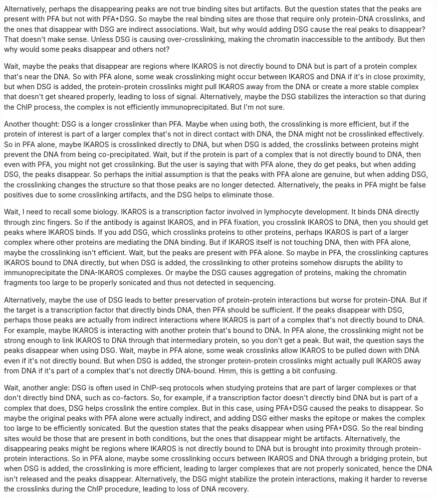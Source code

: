 Alternatively, perhaps the disappearing peaks are not true binding sites but artifacts. But the question states that the peaks are present with PFA but not with PFA+DSG. So maybe the real binding sites are those that require only protein-DNA crosslinks, and the ones that disappear with DSG are indirect associations. Wait, but why would adding DSG cause the real peaks to disappear? That doesn't make sense. Unless DSG is causing over-crosslinking, making the chromatin inaccessible to the antibody. But then why would some peaks disappear and others not?

Wait, maybe the peaks that disappear are regions where IKAROS is not directly bound to DNA but is part of a protein complex that's near the DNA. So with PFA alone, some weak crosslinking might occur between IKAROS and DNA if it's in close proximity, but when DSG is added, the protein-protein crosslinks might pull IKAROS away from the DNA or create a more stable complex that doesn't get sheared properly, leading to loss of signal. Alternatively, maybe the DSG stabilizes the interaction so that during the ChIP process, the complex is not efficiently immunoprecipitated. But I'm not sure.

Another thought: DSG is a longer crosslinker than PFA. Maybe when using both, the crosslinking is more efficient, but if the protein of interest is part of a larger complex that's not in direct contact with DNA, the DNA might not be crosslinked effectively. So in PFA alone, maybe IKAROS is crosslinked directly to DNA, but when DSG is added, the crosslinks between proteins might prevent the DNA from being co-precipitated. Wait, but if the protein is part of a complex that is not directly bound to DNA, then even with PFA, you might not get crosslinking. But the user is saying that with PFA alone, they do get peaks, but when adding DSG, the peaks disappear. So perhaps the initial assumption is that the peaks with PFA alone are genuine, but when adding DSG, the crosslinking changes the structure so that those peaks are no longer detected. Alternatively, the peaks in PFA might be false positives due to some crosslinking artifacts, and the DSG helps to eliminate those.

Wait, I need to recall some biology. IKAROS is a transcription factor involved in lymphocyte development. It binds DNA directly through zinc fingers. So if the antibody is against IKAROS, and in PFA fixation, you crosslink IKAROS to DNA, then you should get peaks where IKAROS binds. If you add DSG, which crosslinks proteins to other proteins, perhaps IKAROS is part of a larger complex where other proteins are mediating the DNA binding. But if IKAROS itself is not touching DNA, then with PFA alone, maybe the crosslinking isn't efficient. Wait, but the peaks are present with PFA alone. So maybe in PFA, the crosslinking captures IKAROS bound to DNA directly, but when DSG is added, the crosslinking to other proteins somehow disrupts the ability to immunoprecipitate the DNA-IKAROS complexes. Or maybe the DSG causes aggregation of proteins, making the chromatin fragments too large to be properly sonicated and thus not detected in sequencing.

Alternatively, maybe the use of DSG leads to better preservation of protein-protein interactions but worse for protein-DNA. But if the target is a transcription factor that directly binds DNA, then PFA should be sufficient. If the peaks disappear with DSG, perhaps those peaks are actually from indirect interactions where IKAROS is part of a complex that's not directly bound to DNA. For example, maybe IKAROS is interacting with another protein that's bound to DNA. In PFA alone, the crosslinking might not be strong enough to link IKAROS to DNA through that intermediary protein, so you don't get a peak. But wait, the question says the peaks disappear when using DSG. Wait, maybe in PFA alone, some weak crosslinks allow IKAROS to be pulled down with DNA even if it's not directly bound. But when DSG is added, the stronger protein-protein crosslinks might actually pull IKAROS away from DNA if it's part of a complex that's not directly DNA-bound. Hmm, this is getting a bit confusing.

Wait, another angle: DSG is often used in ChIP-seq protocols when studying proteins that are part of larger complexes or that don't directly bind DNA, such as co-factors. So, for example, if a transcription factor doesn't directly bind DNA but is part of a complex that does, DSG helps crosslink the entire complex. But in this case, using PFA+DSG caused the peaks to disappear. So maybe the original peaks with PFA alone were actually indirect, and adding DSG either masks the epitope or makes the complex too large to be efficiently sonicated. But the question states that the peaks disappear when using PFA+DSG. So the real binding sites would be those that are present in both conditions, but the ones that disappear might be artifacts. Alternatively, the disappearing peaks might be regions where IKAROS is not directly bound to DNA but is brought into proximity through protein-protein interactions. So in PFA alone, maybe some crosslinking occurs between IKAROS and DNA through a bridging protein, but when DSG is added, the crosslinking is more efficient, leading to larger complexes that are not properly sonicated, hence the DNA isn't released and the peaks disappear. Alternatively, the DSG might stabilize the protein interactions, making it harder to reverse the crosslinks during the ChIP procedure, leading to loss of DNA recovery.
